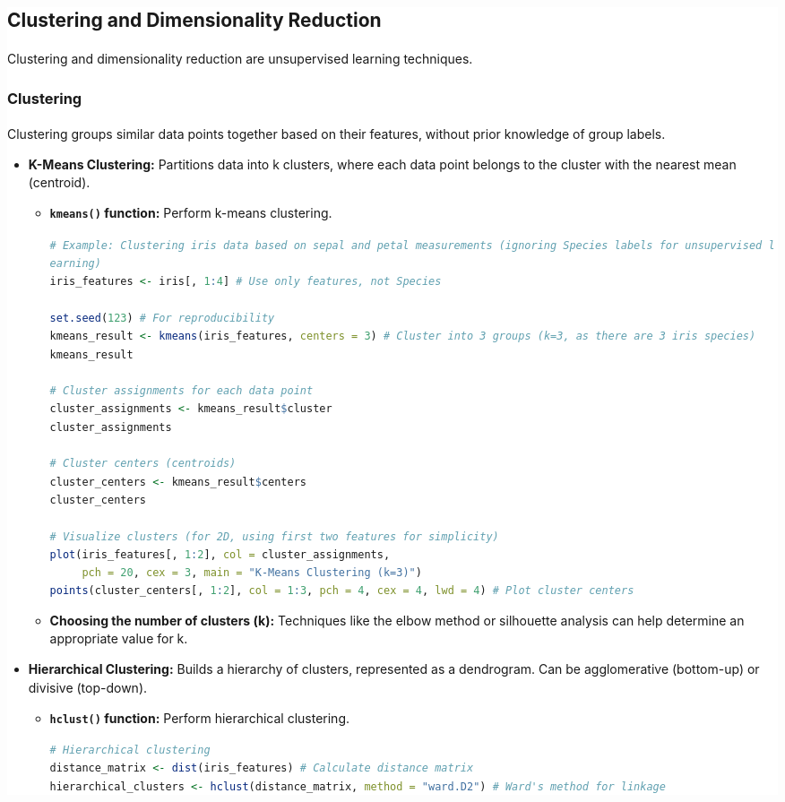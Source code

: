 ## Clustering and Dimensionality Reduction

Clustering and dimensionality reduction are unsupervised learning techniques.

### Clustering

Clustering groups similar data points together based on their features, without prior knowledge of group labels.

*   **K-Means Clustering:**  Partitions data into k clusters, where each data point belongs to the cluster with the nearest mean (centroid).

    *   **`kmeans()` function:** Perform k-means clustering.

        ```R
        # Example: Clustering iris data based on sepal and petal measurements (ignoring Species labels for unsupervised learning)
        iris_features <- iris[, 1:4] # Use only features, not Species

        set.seed(123) # For reproducibility
        kmeans_result <- kmeans(iris_features, centers = 3) # Cluster into 3 groups (k=3, as there are 3 iris species)
        kmeans_result

        # Cluster assignments for each data point
        cluster_assignments <- kmeans_result$cluster
        cluster_assignments

        # Cluster centers (centroids)
        cluster_centers <- kmeans_result$centers
        cluster_centers

        # Visualize clusters (for 2D, using first two features for simplicity)
        plot(iris_features[, 1:2], col = cluster_assignments,
             pch = 20, cex = 3, main = "K-Means Clustering (k=3)")
        points(cluster_centers[, 1:2], col = 1:3, pch = 4, cex = 4, lwd = 4) # Plot cluster centers
        ```

    *   **Choosing the number of clusters (k):**  Techniques like the elbow method or silhouette analysis can help determine an appropriate value for k.

*   **Hierarchical Clustering:**  Builds a hierarchy of clusters, represented as a dendrogram. Can be agglomerative (bottom-up) or divisive (top-down).

    *   **`hclust()` function:** Perform hierarchical clustering.

        ```R
        # Hierarchical clustering
        distance_matrix <- dist(iris_features) # Calculate distance matrix
        hierarchical_clusters <- hclust(distance_matrix, method = "ward.D2") # Ward's method for linkage
